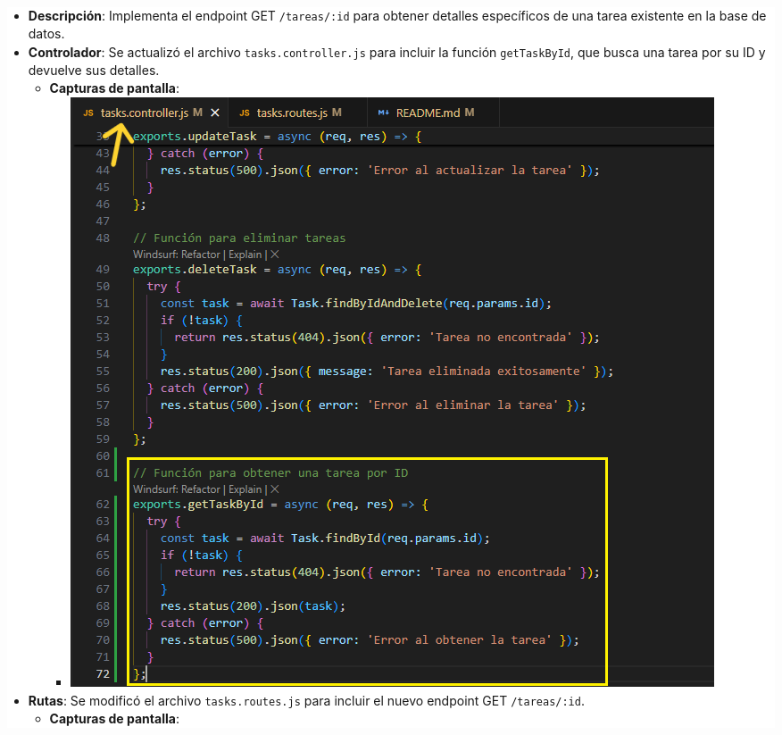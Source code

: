 - **Descripción**: Implementa el endpoint GET `/tareas/:id` para obtener detalles específicos de una tarea existente en la base de datos.
- **Controlador**: Se actualizó el archivo `tasks.controller.js` para incluir la función `getTaskById`, que busca una tarea por su ID y devuelve sus detalles.
  - **Capturas de pantalla**:
    - ![Controlador de Tareas Actualizado con GET por ID](./documentation/tasks-controller-getById-update.png)
- **Rutas**: Se modificó el archivo `tasks.routes.js` para incluir el nuevo endpoint GET `/tareas/:id`.
  - **Capturas de pantalla**: